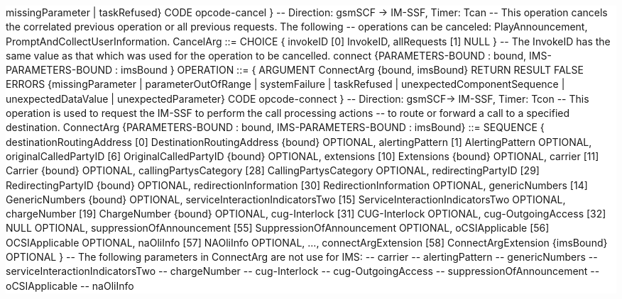 missingParameter \|
taskRefused}
CODE opcode-cancel
}
\-- Direction: gsmSCF -> IM-SSF, Timer: Tcan
\-- This operation cancels the correlated previous operation or all previous
requests. The following
\-- operations can be canceled: PlayAnnouncement,
PromptAndCollectUserInformation.
CancelArg ::= CHOICE {
invokeID [0] InvokeID,
allRequests [1] NULL
}
\-- The InvokeID has the same value as that which was used for the operation
to be cancelled.
connect {PARAMETERS-BOUND : bound, IMS-PARAMETERS-BOUND : imsBound } OPERATION
::= {
ARGUMENT ConnectArg {bound, imsBound}
RETURN RESULT FALSE
ERRORS {missingParameter \|
parameterOutOfRange \|
systemFailure \|
taskRefused \|
unexpectedComponentSequence \|
unexpectedDataValue \|
unexpectedParameter}
CODE opcode-connect
}
\-- Direction: gsmSCF-> IM-SSF, Timer: Tcon
\-- This operation is used to request the IM-SSF to perform the call
processing actions
\-- to route or forward a call to a specified destination.
ConnectArg {PARAMETERS-BOUND : bound, IMS-PARAMETERS-BOUND : imsBound} ::=
SEQUENCE {
destinationRoutingAddress [0] DestinationRoutingAddress {bound} OPTIONAL,
alertingPattern [1] AlertingPattern OPTIONAL,
originalCalledPartyID [6] OriginalCalledPartyID {bound} OPTIONAL,
extensions [10] Extensions {bound} OPTIONAL,
carrier [11] Carrier {bound} OPTIONAL,
callingPartysCategory [28] CallingPartysCategory OPTIONAL,
redirectingPartyID [29] RedirectingPartyID {bound} OPTIONAL,
redirectionInformation [30] RedirectionInformation OPTIONAL,
genericNumbers [14] GenericNumbers {bound} OPTIONAL,
serviceInteractionIndicatorsTwo [15] ServiceInteractionIndicatorsTwo OPTIONAL,
chargeNumber [19] ChargeNumber {bound} OPTIONAL,
cug-Interlock [31] CUG-Interlock OPTIONAL,
cug-OutgoingAccess [32] NULL OPTIONAL,
suppressionOfAnnouncement [55] SuppressionOfAnnouncement OPTIONAL,
oCSIApplicable [56] OCSIApplicable OPTIONAL,
naOliInfo [57] NAOliInfo OPTIONAL,
...,
connectArgExtension [58] ConnectArgExtension {imsBound} OPTIONAL
}
\-- The following parameters in ConnectArg are not use for IMS:
\-- carrier
\-- alertingPattern
\-- genericNumbers
\-- serviceInteractionIndicatorsTwo
\-- chargeNumber
\-- cug-Interlock
\-- cug-OutgoingAccess
\-- suppressionOfAnnouncement
\-- oCSIApplicable
\-- naOliInfo